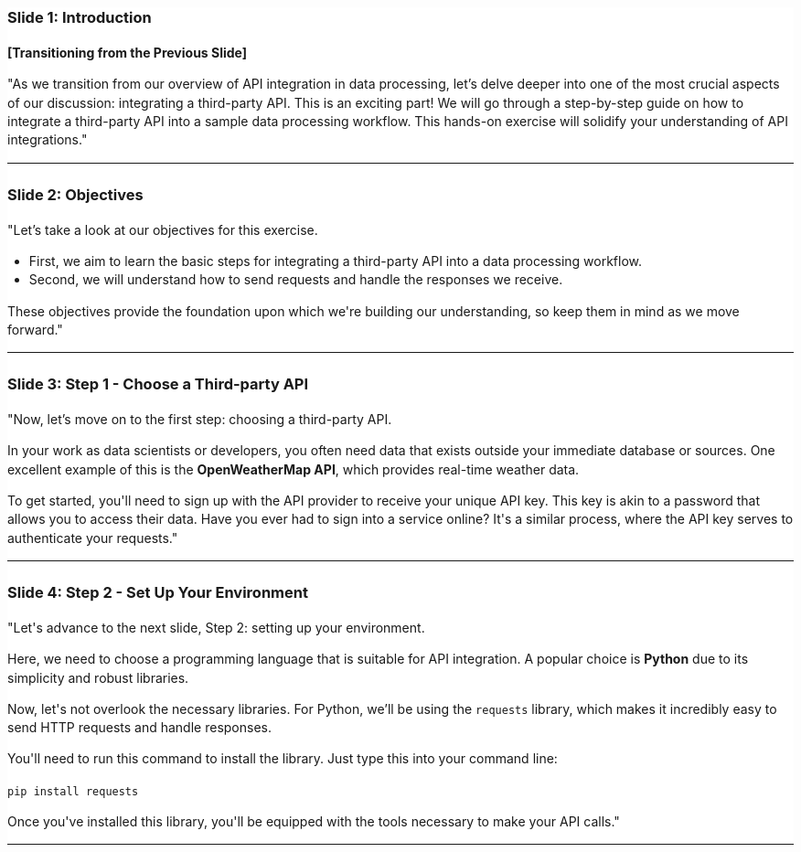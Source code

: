 
### Slide 1: Introduction

**[Transitioning from the Previous Slide]**

"As we transition from our overview of API integration in data processing, let’s delve deeper into one of the most crucial aspects of our discussion: integrating a third-party API. This is an exciting part! We will go through a step-by-step guide on how to integrate a third-party API into a sample data processing workflow. This hands-on exercise will solidify your understanding of API integrations."

---

### Slide 2: Objectives

"Let’s take a look at our objectives for this exercise.

- First, we aim to learn the basic steps for integrating a third-party API into a data processing workflow. 
- Second, we will understand how to send requests and handle the responses we receive.

These objectives provide the foundation upon which we're building our understanding, so keep them in mind as we move forward."

---

### Slide 3: Step 1 - Choose a Third-party API

"Now, let’s move on to the first step: choosing a third-party API.

In your work as data scientists or developers, you often need data that exists outside your immediate database or sources. One excellent example of this is the **OpenWeatherMap API**, which provides real-time weather data. 

To get started, you'll need to sign up with the API provider to receive your unique API key. This key is akin to a password that allows you to access their data. Have you ever had to sign into a service online? It's a similar process, where the API key serves to authenticate your requests."

---

### Slide 4: Step 2 - Set Up Your Environment

"Let's advance to the next slide, Step 2: setting up your environment.

Here, we need to choose a programming language that is suitable for API integration. A popular choice is **Python** due to its simplicity and robust libraries.

Now, let's not overlook the necessary libraries. For Python, we’ll be using the `requests` library, which makes it incredibly easy to send HTTP requests and handle responses. 

You'll need to run this command to install the library. Just type this into your command line:
```bash
pip install requests
```
Once you've installed this library, you'll be equipped with the tools necessary to make your API calls."

---